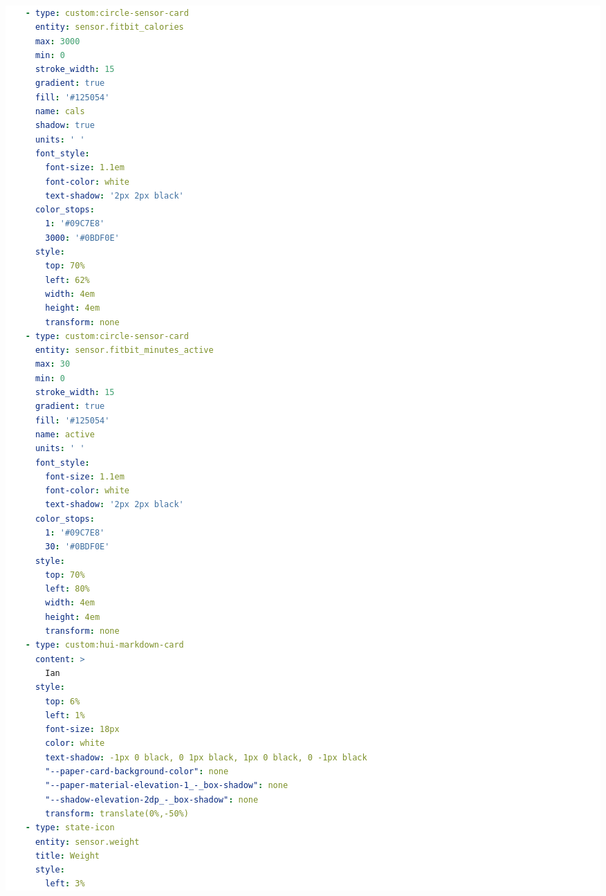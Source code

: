 ```yaml
    - type: custom:circle-sensor-card
      entity: sensor.fitbit_calories
      max: 3000
      min: 0
      stroke_width: 15
      gradient: true
      fill: '#125054'
      name: cals
      shadow: true
      units: ' '
      font_style:
        font-size: 1.1em
        font-color: white
        text-shadow: '2px 2px black'
      color_stops:
        1: '#09C7E8'
        3000: '#0BDF0E'
      style:
        top: 70%
        left: 62%
        width: 4em
        height: 4em
        transform: none
    - type: custom:circle-sensor-card
      entity: sensor.fitbit_minutes_active
      max: 30
      min: 0
      stroke_width: 15
      gradient: true
      fill: '#125054'
      name: active
      units: ' '
      font_style:
        font-size: 1.1em
        font-color: white
        text-shadow: '2px 2px black'
      color_stops:
        1: '#09C7E8'
        30: '#0BDF0E'
      style:
        top: 70%
        left: 80%
        width: 4em
        height: 4em
        transform: none
    - type: custom:hui-markdown-card
      content: >
        Ian
      style:
        top: 6%
        left: 1%
        font-size: 18px
        color: white
        text-shadow: -1px 0 black, 0 1px black, 1px 0 black, 0 -1px black
        "--paper-card-background-color": none
        "--paper-material-elevation-1_-_box-shadow": none
        "--shadow-elevation-2dp_-_box-shadow": none
        transform: translate(0%,-50%)
    - type: state-icon
      entity: sensor.weight
      title: Weight
      style:
        left: 3%
```